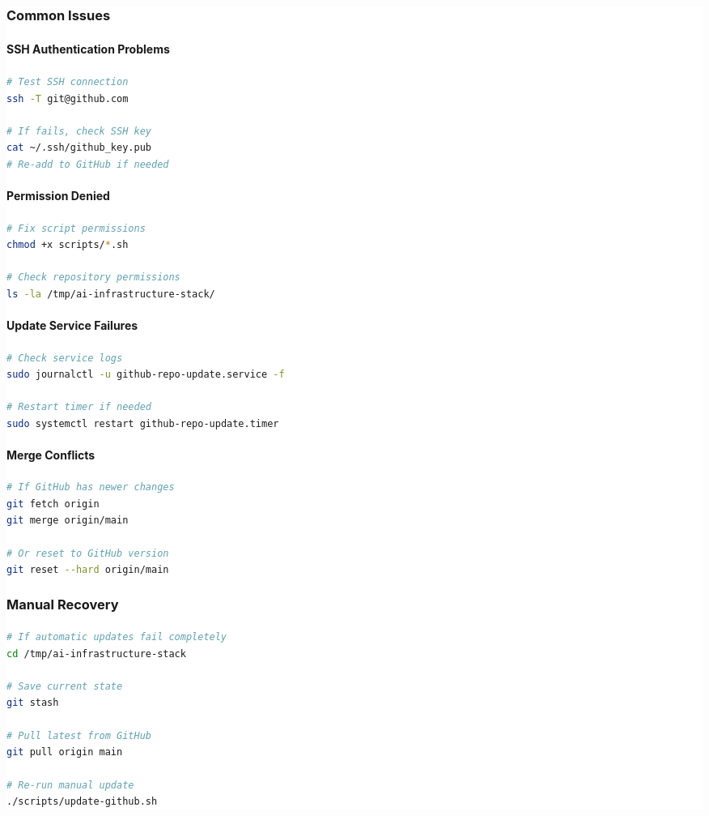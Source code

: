 ### **Common Issues**

#### **SSH Authentication Problems**
```bash
# Test SSH connection
ssh -T git@github.com

# If fails, check SSH key
cat ~/.ssh/github_key.pub
# Re-add to GitHub if needed
```

#### **Permission Denied**
```bash
# Fix script permissions
chmod +x scripts/*.sh

# Check repository permissions
ls -la /tmp/ai-infrastructure-stack/
```

#### **Update Service Failures**
```bash
# Check service logs
sudo journalctl -u github-repo-update.service -f

# Restart timer if needed
sudo systemctl restart github-repo-update.timer
```

#### **Merge Conflicts**
```bash
# If GitHub has newer changes
git fetch origin
git merge origin/main

# Or reset to GitHub version
git reset --hard origin/main
```

### **Manual Recovery**
```bash
# If automatic updates fail completely
cd /tmp/ai-infrastructure-stack

# Save current state
git stash

# Pull latest from GitHub
git pull origin main

# Re-run manual update
./scripts/update-github.sh
```
